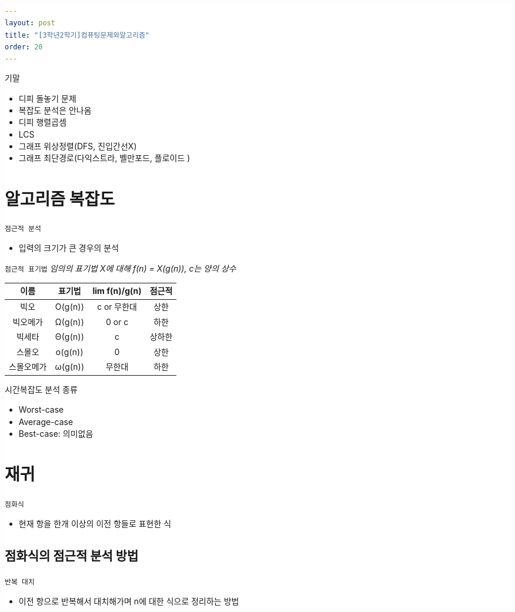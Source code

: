 ```yaml
---
layout: post
title: "[3학년2학기]컴퓨팅문제와알고리즘"
order: 20
---
```


기말
* 디피 돌놓기 문제
* 복잡도 분석은 안나옴
* 디피 행렬곱셈
* LCS
* 그래프 위상정렬(DFS, 진입간선X)
* 그래프 최단경로(다익스트라, 벨만포드, 플로이드 )


# 알고리즘 복잡도

`점근적 분석`
* 입력의 크기가 큰 경우의 분석

`점근적 표기법` *임의의 표기법 X에 대해 f(n) = X(g(n)), c는 양의 상수*

|이름|표기법|lim f(n)/g(n)|점근적|
|:--:|:--:|:--:|:--:|
|빅오|O(g(n))|c or 무한대|상한|
|빅오메가|Ω(g(n))|0 or c|하한|
|빅세타|Θ(g(n))|c|상하한|
|스몰오|o(g(n))|0|상한|
|스몰오메가|ω(g(n))|무한대|하한|

시간복잡도 분석 종류
* Worst-case
* Average-case
* Best-case: 의미없음




# 재귀

`점화식`
* 현재 항을 한개 이상의 이전 항들로 표현한 식

## 점화식의 점근적 분석 방법

`반복 대치` 
* 이전 항으로 반복해서 대치해가며 n에 대한 식으로 정리하는 방법
